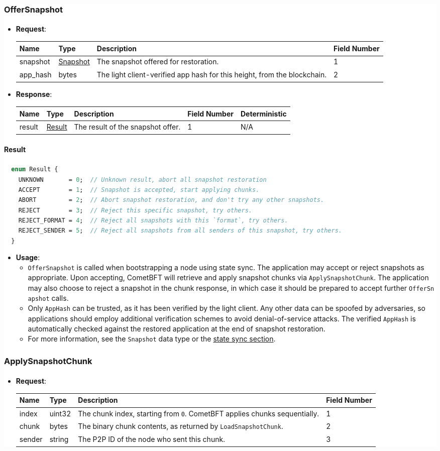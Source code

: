 ### OfferSnapshot

* **Request**:

    | Name     | Type                  | Description                                                              | Field Number |
    |----------|-----------------------|--------------------------------------------------------------------------|--------------|
    | snapshot | [Snapshot](#snapshot) | The snapshot offered for restoration.                                    | 1            |
    | app_hash | bytes                 | The light client-verified app hash for this height, from the blockchain. | 2            |

* **Response**:

    | Name   | Type              | Description                       | Field Number | Deterministic |
    |--------|-------------------|-----------------------------------|--------------|---------------|
    | result | [Result](#result) | The result of the snapshot offer. | 1            | N/A           |

#### Result

```protobuf
  enum Result {
    UNKNOWN       = 0;  // Unknown result, abort all snapshot restoration
    ACCEPT        = 1;  // Snapshot is accepted, start applying chunks.
    ABORT         = 2;  // Abort snapshot restoration, and don't try any other snapshots.
    REJECT        = 3;  // Reject this specific snapshot, try others.
    REJECT_FORMAT = 4;  // Reject all snapshots with this `format`, try others.
    REJECT_SENDER = 5;  // Reject all snapshots from all senders of this snapshot, try others.
  }
```

* **Usage**:
    * `OfferSnapshot` is called when bootstrapping a node using state sync. The application may
    accept or reject snapshots as appropriate. Upon accepting, CometBFT will retrieve and
    apply snapshot chunks via `ApplySnapshotChunk`. The application may also choose to reject a
    snapshot in the chunk response, in which case it should be prepared to accept further
    `OfferSnapshot` calls.
    * Only `AppHash` can be trusted, as it has been verified by the light client. Any other data
    can be spoofed by adversaries, so applications should employ additional verification schemes
    to avoid denial-of-service attacks. The verified `AppHash` is automatically checked against
    the restored application at the end of snapshot restoration.
    * For more information, see the `Snapshot` data type or the [state sync section](../p2p/legacy-docs/messages/state-sync.md).

### ApplySnapshotChunk

* **Request**:

    | Name   | Type   | Description                                                               | Field Number |
    |--------|--------|---------------------------------------------------------------------------|--------------|
    | index  | uint32 | The chunk index, starting from `0`. CometBFT applies chunks sequentially. | 1            |
    | chunk  | bytes  | The binary chunk contents, as returned by `LoadSnapshotChunk`.            | 2            |
    | sender | string | The P2P ID of the node who sent this chunk.                               | 3            |
